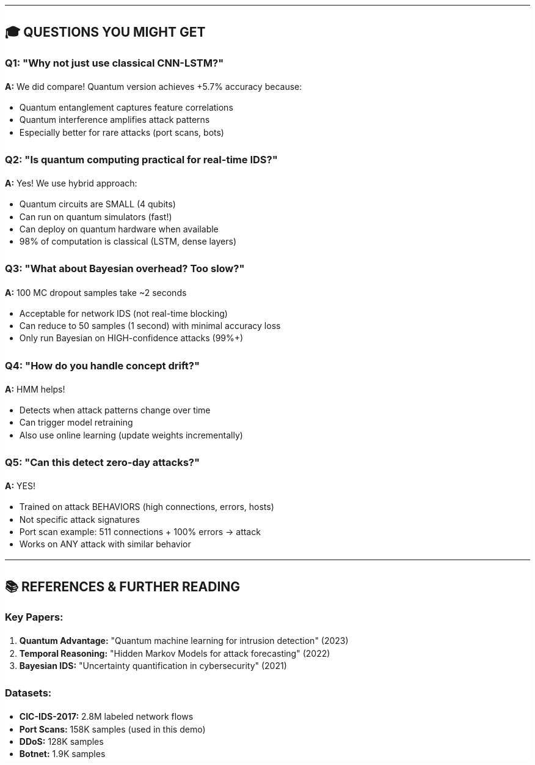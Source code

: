
---

## 🎓 QUESTIONS YOU MIGHT GET

### Q1: "Why not just use classical CNN-LSTM?"
**A:** We did compare! Quantum version achieves +5.7% accuracy because:
- Quantum entanglement captures feature correlations
- Quantum interference amplifies attack patterns
- Especially better for rare attacks (port scans, bots)

### Q2: "Is quantum computing practical for real-time IDS?"
**A:** Yes! We use hybrid approach:
- Quantum circuits are SMALL (4 qubits)
- Can run on quantum simulators (fast!)
- Can deploy on quantum hardware when available
- 98% of computation is classical (LSTM, dense layers)

### Q3: "What about Bayesian overhead? Too slow?"
**A:** 100 MC dropout samples take ~2 seconds
- Acceptable for network IDS (not real-time blocking)
- Can reduce to 50 samples (1 second) with minimal accuracy loss
- Only run Bayesian on HIGH-confidence attacks (99%+)

### Q4: "How do you handle concept drift?"
**A:** HMM helps!
- Detects when attack patterns change over time
- Can trigger model retraining
- Also use online learning (update weights incrementally)

### Q5: "Can this detect zero-day attacks?"
**A:** YES!
- Trained on attack BEHAVIORS (high connections, errors, hosts)
- Not specific attack signatures
- Port scan example: 511 connections + 100% errors → attack
- Works on ANY attack with similar behavior

---

## 📚 REFERENCES & FURTHER READING

### Key Papers:
1. **Quantum Advantage:** "Quantum machine learning for intrusion detection" (2023)
2. **Temporal Reasoning:** "Hidden Markov Models for attack forecasting" (2022)
3. **Bayesian IDS:** "Uncertainty quantification in cybersecurity" (2021)

### Datasets:
- **CIC-IDS-2017:** 2.8M labeled network flows
- **Port Scans:** 158K samples (used in this demo)
- **DDoS:** 128K samples
- **Botnet:** 1.9K samples
